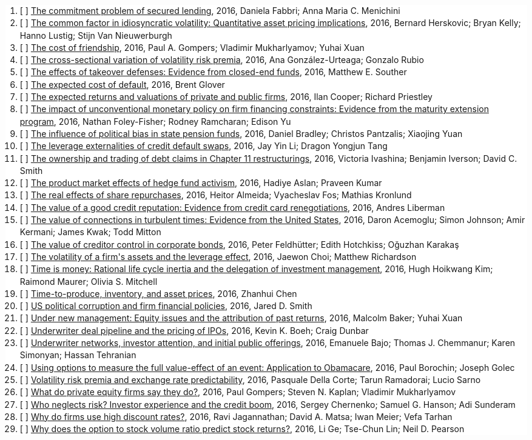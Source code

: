 1. [ ] [The commitment problem of secured lending](http://www.sciencedirect.com/science/article/pii/S0304405X16300095), 2016, Daniela Fabbri; Anna Maria C. Menichini
1. [ ] [The common factor in idiosyncratic volatility: Quantitative asset pricing implications](http://www.sciencedirect.com/science/article/pii/S0304405X15001774), 2016, Bernard Herskovic; Bryan Kelly; Hanno Lustig; Stijn Van Nieuwerburgh
1. [ ] [The cost of friendship](http://www.sciencedirect.com/science/article/pii/S0304405X16000180), 2016, Paul A. Gompers; Vladimir Mukharlyamov; Yuhai Xuan
1. [ ] [The cross-sectional variation of volatility risk premia](http://www.sciencedirect.com/science/article/pii/S0304405X15001762), 2016, Ana González-Urteaga; Gonzalo Rubio
1. [ ] [The effects of takeover defenses: Evidence from closed-end funds](http://www.sciencedirect.com/science/article/pii/S0304405X15001725), 2016, Matthew E. Souther
1. [ ] [The expected cost of default](http://www.sciencedirect.com/science/article/pii/S0304405X15001749), 2016, Brent Glover
1. [ ] [The expected returns and valuations of private and public firms](http://www.sciencedirect.com/science/article/pii/S0304405X16000295), 2016, Ilan Cooper; Richard Priestley
1. [ ] [The impact of unconventional monetary policy on firm financing constraints: Evidence from the maturity extension program](http://www.sciencedirect.com/science/article/pii/S0304405X16301234), 2016, Nathan Foley-Fisher; Rodney Ramcharan; Edison Yu
1. [ ] [The influence of political bias in state pension funds](http://www.sciencedirect.com/science/article/pii/S0304405X15001671), 2016, Daniel Bradley; Christos Pantzalis; Xiaojing Yuan
1. [ ] [The leverage externalities of credit default swaps](http://www.sciencedirect.com/science/article/pii/S0304405X16300058), 2016, Jay Yin Li; Dragon Yongjun Tang
1. [ ] [The ownership and trading of debt claims in Chapter 11 restructurings](http://www.sciencedirect.com/science/article/pii/S0304405X15001695), 2016, Victoria Ivashina; Benjamin Iverson; David C. Smith
1. [ ] [The product market effects of hedge fund activism](http://www.sciencedirect.com/science/article/pii/S0304405X15001555), 2016, Hadiye Aslan; Praveen Kumar
1. [ ] [The real effects of share repurchases](http://www.sciencedirect.com/science/article/pii/S0304405X15001476), 2016, Heitor Almeida; Vyacheslav Fos; Mathias Kronlund
1. [ ] [The value of a good credit reputation: Evidence from credit card renegotiations](http://www.sciencedirect.com/science/article/pii/S0304405X16300046), 2016, Andres Liberman
1. [ ] [The value of connections in turbulent times: Evidence from the United States](http://www.sciencedirect.com/science/article/pii/S0304405X16300605), 2016, Daron Acemoglu; Simon Johnson; Amir Kermani; James Kwak; Todd Mitton
1. [ ] [The value of creditor control in corporate bonds](http://www.sciencedirect.com/science/article/pii/S0304405X16300460), 2016, Peter Feldhütter; Edith Hotchkiss; Oğuzhan Karakaş
1. [ ] [The volatility of a firm's assets and the leverage effect](http://www.sciencedirect.com/science/article/pii/S0304405X16301003), 2016, Jaewon Choi; Matthew Richardson
1. [ ] [Time is money: Rational life cycle inertia and the delegation of investment management](http://www.sciencedirect.com/science/article/pii/S0304405X16300472), 2016, Hugh Hoikwang Kim; Raimond Maurer; Olivia S. Mitchell
1. [ ] [Time-to-produce, inventory, and asset prices](http://www.sciencedirect.com/science/article/pii/S0304405X16000088), 2016, Zhanhui Chen
1. [ ] [US political corruption and firm financial policies](http://www.sciencedirect.com/science/article/pii/S0304405X16300630), 2016, Jared D. Smith
1. [ ] [Under new management: Equity issues and the attribution of past returns](http://www.sciencedirect.com/science/article/pii/S0304405X16300290), 2016, Malcolm Baker; Yuhai Xuan
1. [ ] [Underwriter deal pipeline and the pricing of IPOs](http://www.sciencedirect.com/science/article/pii/S0304405X16000076), 2016, Kevin K. Boeh; Craig Dunbar
1. [ ] [Underwriter networks, investor attention, and initial public offerings](http://www.sciencedirect.com/science/article/pii/S0304405X1630126X), 2016, Emanuele Bajo; Thomas J. Chemmanur; Karen Simonyan; Hassan Tehranian
1. [ ] [Using options to measure the full value-effect of an event: Application to Obamacare](http://www.sciencedirect.com/science/article/pii/S0304405X16000131), 2016, Paul Borochin; Joseph Golec
1. [ ] [Volatility risk premia and exchange rate predictability](http://www.sciencedirect.com/science/article/pii/S0304405X16300150), 2016, Pasquale Della Corte; Tarun Ramadorai; Lucio Sarno
1. [ ] [What do private equity firms say they do?](http://www.sciencedirect.com/science/article/pii/S0304405X16301088), 2016, Paul Gompers; Steven N. Kaplan; Vladimir Mukharlyamov
1. [ ] [Who neglects risk? Investor experience and the credit boom](http://www.sciencedirect.com/science/article/pii/S0304405X16301416), 2016, Sergey Chernenko; Samuel G. Hanson; Adi Sunderam
1. [ ] [Why do firms use high discount rates?](http://www.sciencedirect.com/science/article/pii/S0304405X16000179), 2016, Ravi Jagannathan; David A. Matsa; Iwan Meier; Vefa Tarhan
1. [ ] [Why does the option to stock volume ratio predict stock returns?](http://www.sciencedirect.com/science/article/pii/S0304405X16000167), 2016, Li Ge; Tse-Chun Lin; Neil D. Pearson